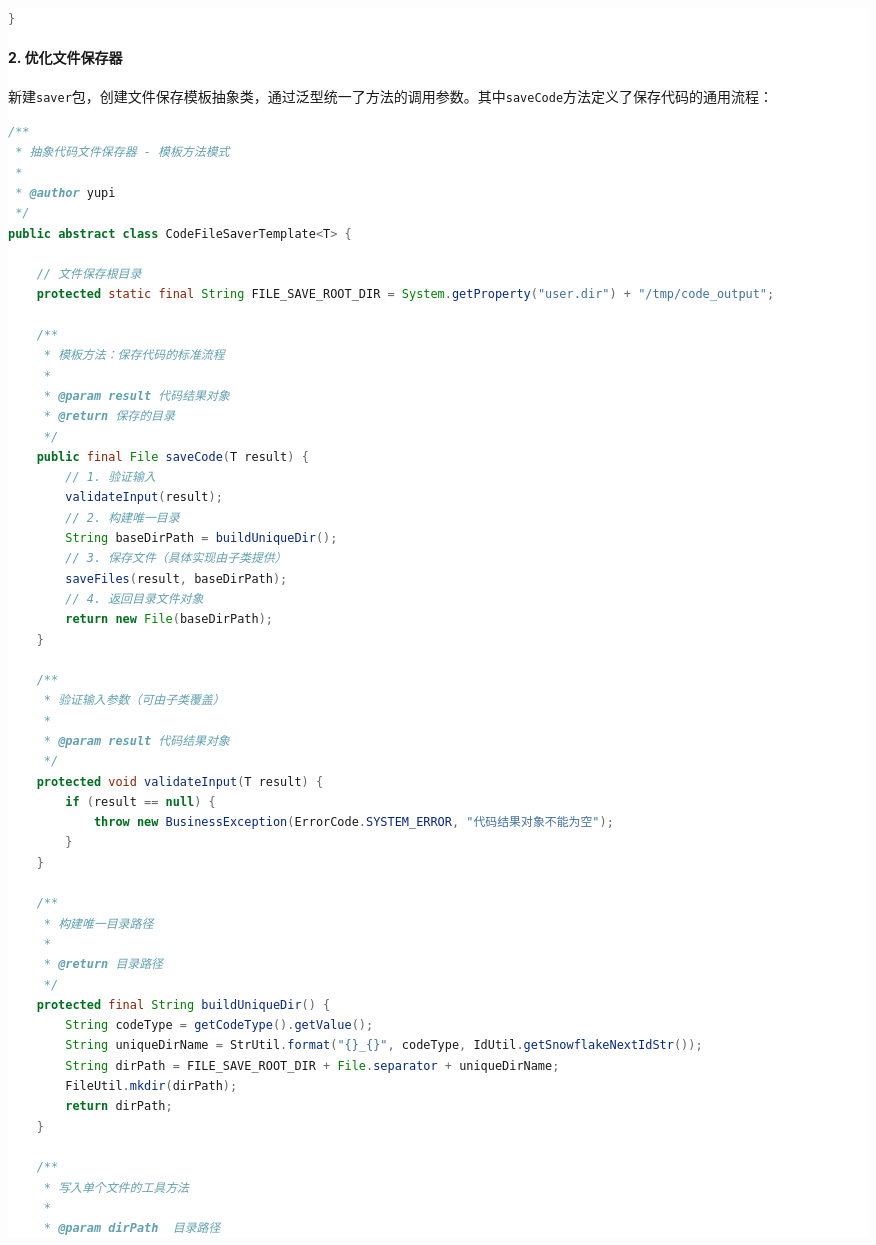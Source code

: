 ```java
}
```

#### 2. 优化文件保存器

新建`saver`包，创建文件保存模板抽象类，通过泛型统一了方法的调用参数。其中`saveCode`方法定义了保存代码的通用流程：

```java
/**
 * 抽象代码文件保存器 - 模板方法模式
 *
 * @author yupi
 */
public abstract class CodeFileSaverTemplate<T> {

    // 文件保存根目录
    protected static final String FILE_SAVE_ROOT_DIR = System.getProperty("user.dir") + "/tmp/code_output";

    /**
     * 模板方法：保存代码的标准流程
     *
     * @param result 代码结果对象
     * @return 保存的目录
     */
    public final File saveCode(T result) {
        // 1. 验证输入
        validateInput(result);
        // 2. 构建唯一目录
        String baseDirPath = buildUniqueDir();
        // 3. 保存文件（具体实现由子类提供）
        saveFiles(result, baseDirPath);
        // 4. 返回目录文件对象
        return new File(baseDirPath);
    }

    /**
     * 验证输入参数（可由子类覆盖）
     *
     * @param result 代码结果对象
     */
    protected void validateInput(T result) {
        if (result == null) {
            throw new BusinessException(ErrorCode.SYSTEM_ERROR, "代码结果对象不能为空");
        }
    }

    /**
     * 构建唯一目录路径
     *
     * @return 目录路径
     */
    protected final String buildUniqueDir() {
        String codeType = getCodeType().getValue();
        String uniqueDirName = StrUtil.format("{}_{}", codeType, IdUtil.getSnowflakeNextIdStr());
        String dirPath = FILE_SAVE_ROOT_DIR + File.separator + uniqueDirName;
        FileUtil.mkdir(dirPath);
        return dirPath;
    }

    /**
     * 写入单个文件的工具方法
     *
     * @param dirPath  目录路径
```